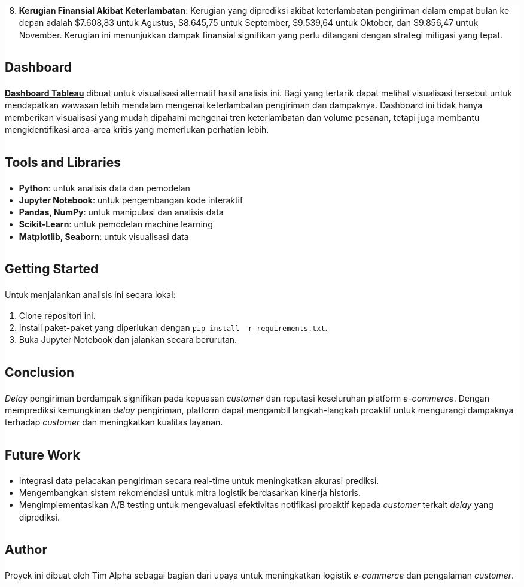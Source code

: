 8. **Kerugian Finansial Akibat Keterlambatan**: Kerugian yang diprediksi akibat keterlambatan pengiriman dalam empat bulan ke depan adalah $7.608,83 untuk Agustus, $8.645,75 untuk September, $9.539,64 untuk Oktober, dan $9.856,47 untuk November. Kerugian ini menunjukkan dampak finansial signifikan yang perlu ditangani dengan strategi mitigasi yang tepat.

## Dashboard
[**Dashboard Tableau**](https://public.tableau.com/views/E-CommerceDashboardDelayDeliveryCase/Page2?:language=en-US&publish=yes&:sid=&:redirect=auth&:display_count=n&:origin=viz_share_link) dibuat untuk visualisasi alternatif hasil analisis ini. Bagi yang tertarik dapat melihat visualisasi tersebut untuk mendapatkan wawasan lebih mendalam mengenai keterlambatan pengiriman dan dampaknya. Dashboard ini tidak hanya memberikan visualisasi yang mudah dipahami mengenai tren keterlambatan dan volume pesanan, tetapi juga membantu mengidentifikasi area-area kritis yang memerlukan perhatian lebih.

## Tools and Libraries
- **Python**: untuk analisis data dan pemodelan
- **Jupyter Notebook**: untuk pengembangan kode interaktif
- **Pandas, NumPy**: untuk manipulasi dan analisis data
- **Scikit-Learn**: untuk pemodelan machine learning
- **Matplotlib, Seaborn**: untuk visualisasi data

## Getting Started
Untuk menjalankan analisis ini secara lokal:
1. Clone repositori ini.
2. Install paket-paket yang diperlukan dengan `pip install -r requirements.txt`.
3. Buka Jupyter Notebook dan jalankan secara berurutan.

## Conclusion
_Delay_ pengiriman berdampak signifikan pada kepuasan _customer_ dan reputasi keseluruhan platform _e-commerce_. Dengan memprediksi kemungkinan _delay_ pengiriman, platform dapat mengambil langkah-langkah proaktif untuk mengurangi dampaknya terhadap _customer_ dan meningkatkan kualitas layanan.

## Future Work
- Integrasi data pelacakan pengiriman secara real-time untuk meningkatkan akurasi prediksi.
- Mengembangkan sistem rekomendasi untuk mitra logistik berdasarkan kinerja historis.
- Mengimplementasikan A/B testing untuk mengevaluasi efektivitas notifikasi proaktif kepada _customer_ terkait _delay_ yang diprediksi.

## Author
Proyek ini dibuat oleh Tim Alpha sebagai bagian dari upaya untuk meningkatkan logistik _e-commerce_ dan pengalaman _customer_.
